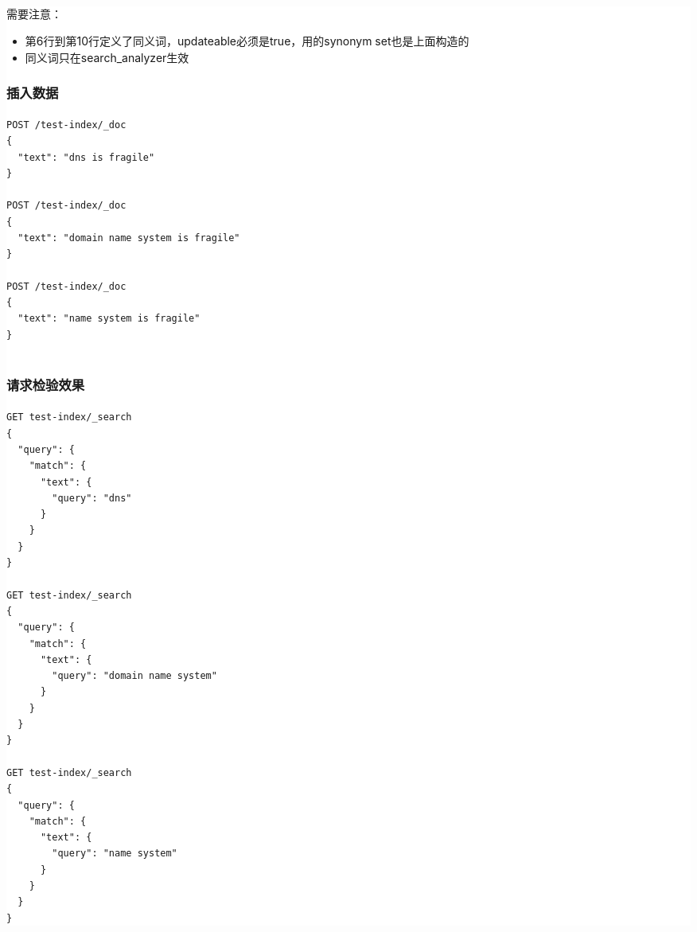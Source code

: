 

需要注意：

* 第6行到第10行定义了同义词，updateable必须是true，用的synonym set也是上面构造的
* 同义词只在search_analyzer生效



### 插入数据

```shell
POST /test-index/_doc
{
  "text": "dns is fragile"
}

POST /test-index/_doc
{
  "text": "domain name system is fragile"
}

POST /test-index/_doc
{
  "text": "name system is fragile"
}


```



### 请求检验效果

```shell
GET test-index/_search
{
  "query": {
    "match": {
      "text": {
        "query": "dns"
      }
    }
  }
}

GET test-index/_search
{
  "query": {
    "match": {
      "text": {
        "query": "domain name system"
      }
    }
  }
}

GET test-index/_search
{
  "query": {
    "match": {
      "text": {
        "query": "name system"
      }
    }
  }
}

```